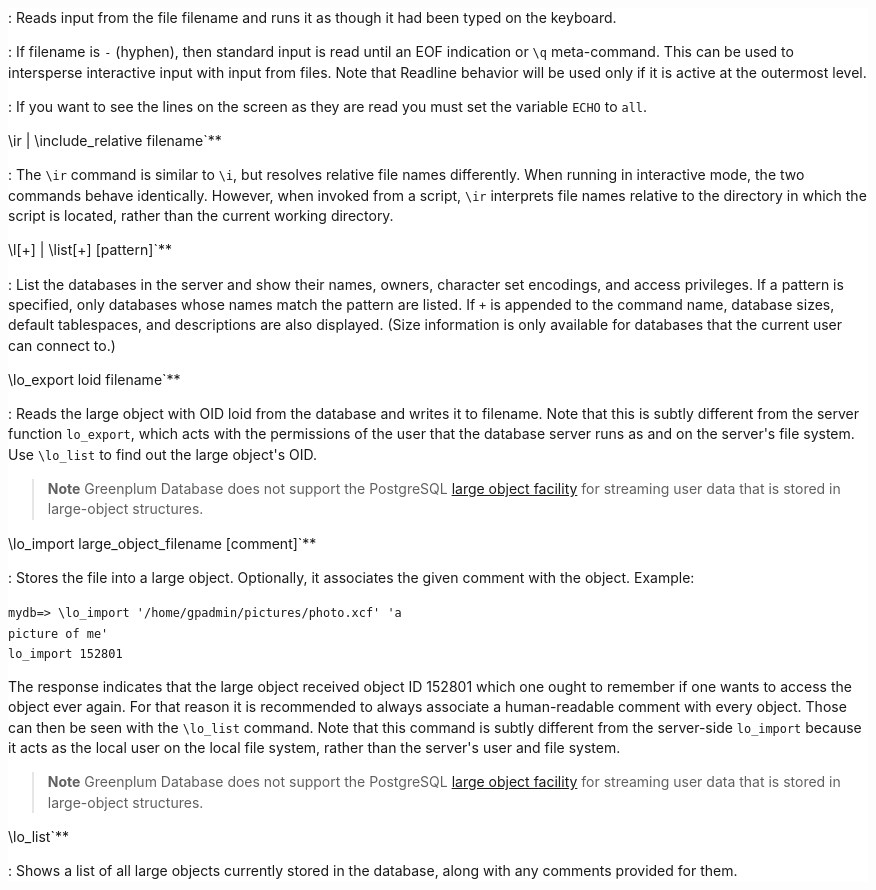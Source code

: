 :   Reads input from the file filename and runs it as though it had been typed on the keyboard.

:   If filename is `-` (hyphen), then standard input is read until an EOF indication or `\q` meta-command. This can be used to intersperse interactive input with input from files. Note that Readline behavior will be used only if it is active at the outermost level.

:   If you want to see the lines on the screen as they are read you must set the variable `ECHO` to `all`.

\ir | \include_relative filename`**

:   The `\ir` command is similar to `\i`, but resolves relative file names differently. When running in interactive mode, the two commands behave identically. However, when invoked from a script, `\ir` interprets file names relative to the directory in which the script is located, rather than the current working directory.

\l[+] | \list[+] [pattern]`**

:   List the databases in the server and show their names, owners, character set encodings, and access privileges. If a pattern is specified, only databases whose names match the pattern are listed. If `+` is appended to the command name, database sizes, default tablespaces, and descriptions are also displayed. (Size information is only available for databases that the current user can connect to.)

\lo_export loid filename`**

:   Reads the large object with OID loid from the database and writes it to filename. Note that this is subtly different from the server function `lo_export`, which acts with the permissions of the user that the database server runs as and on the server's file system. Use `\lo_list` to find out the large object's OID.

> **Note** Greenplum Database does not support the PostgreSQL [large object facility](https://www.postgresql.org/docs/12/largeobjects.html) for streaming user data that is stored in large-object structures.

\lo_import large_object_filename [comment]`**

:   Stores the file into a large object. Optionally, it associates the given comment with the object. Example:

```shell
mydb=> \lo_import '/home/gpadmin/pictures/photo.xcf' 'a 
picture of me'
lo_import 152801
```

The response indicates that the large object received object ID 152801 which one ought to remember if one wants to access the object ever again. For that reason it is recommended to always associate a human-readable comment with every object. Those can then be seen with the `\lo_list` command. Note that this command is subtly different from the server-side `lo_import` because it acts as the local user on the local file system, rather than the server's user and file system.

> **Note** Greenplum Database does not support the PostgreSQL [large object facility](https://www.postgresql.org/docs/12/largeobjects.html) for streaming user data that is stored in large-object structures.

\lo_list`**

:   Shows a list of all large objects currently stored in the database, along with any comments provided for them.
